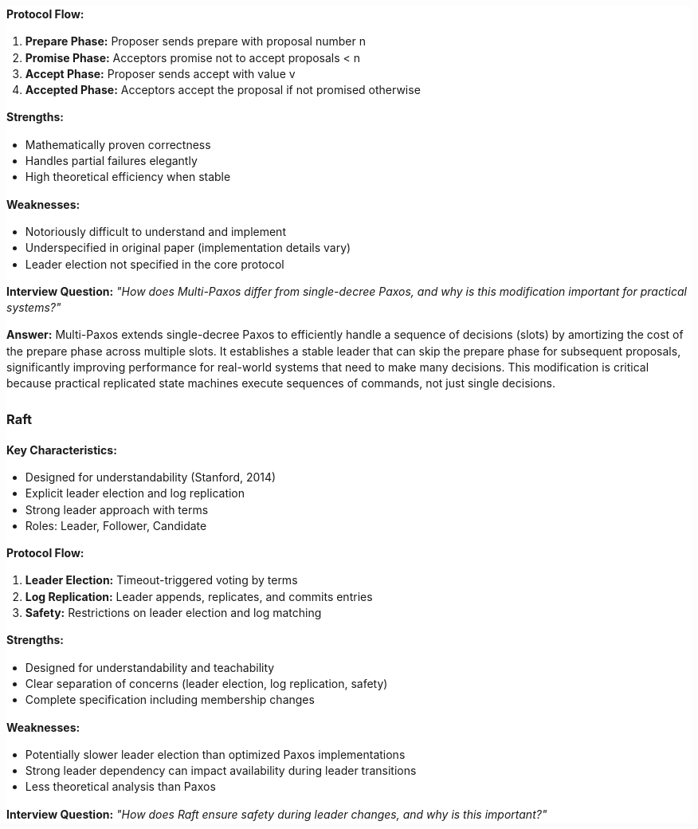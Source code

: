 **Protocol Flow:**

1. **Prepare Phase:** Proposer sends prepare with proposal number n
2. **Promise Phase:** Acceptors promise not to accept proposals < n
3. **Accept Phase:** Proposer sends accept with value v
4. **Accepted Phase:** Acceptors accept the proposal if not promised otherwise

**Strengths:**

- Mathematically proven correctness
- Handles partial failures elegantly
- High theoretical efficiency when stable

**Weaknesses:**

- Notoriously difficult to understand and implement
- Underspecified in original paper (implementation details vary)
- Leader election not specified in the core protocol

**Interview Question:** _"How does Multi-Paxos differ from single-decree Paxos, and why is this modification important for practical systems?"_

**Answer:** Multi-Paxos extends single-decree Paxos to efficiently handle a sequence of decisions (slots) by amortizing the cost of the prepare phase across multiple slots. It establishes a stable leader that can skip the prepare phase for subsequent proposals, significantly improving performance for real-world systems that need to make many decisions. This modification is critical because practical replicated state machines execute sequences of commands, not just single decisions.

### Raft

**Key Characteristics:**

- Designed for understandability (Stanford, 2014)
- Explicit leader election and log replication
- Strong leader approach with terms
- Roles: Leader, Follower, Candidate

**Protocol Flow:**

1. **Leader Election:** Timeout-triggered voting by terms
2. **Log Replication:** Leader appends, replicates, and commits entries
3. **Safety:** Restrictions on leader election and log matching

**Strengths:**

- Designed for understandability and teachability
- Clear separation of concerns (leader election, log replication, safety)
- Complete specification including membership changes

**Weaknesses:**

- Potentially slower leader election than optimized Paxos implementations
- Strong leader dependency can impact availability during leader transitions
- Less theoretical analysis than Paxos

**Interview Question:** _"How does Raft ensure safety during leader changes, and why is this important?"_
